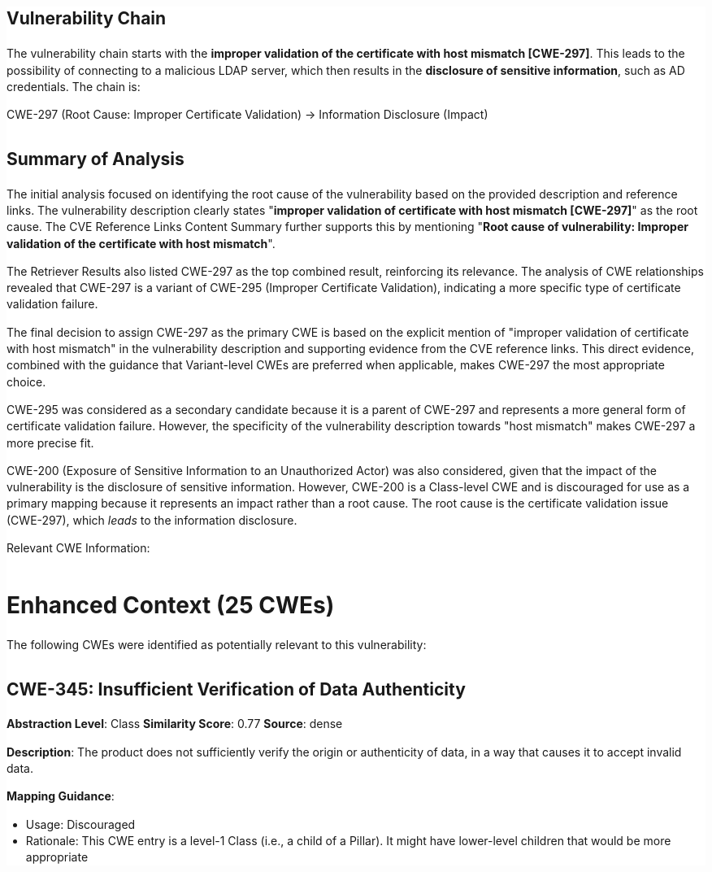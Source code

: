 ## Vulnerability Chain
The vulnerability chain starts with the **improper validation of the certificate with host mismatch [CWE-297]**. This leads to the possibility of connecting to a malicious LDAP server, which then results in the **disclosure of sensitive information**, such as AD credentials. The chain is:

CWE-297 (Root Cause: Improper Certificate Validation) -> Information Disclosure (Impact)

## Summary of Analysis
The initial analysis focused on identifying the root cause of the vulnerability based on the provided description and reference links. The vulnerability description clearly states "**improper validation of certificate with host mismatch [CWE-297]**" as the root cause. The CVE Reference Links Content Summary further supports this by mentioning "**Root cause of vulnerability: Improper validation of the certificate with host mismatch**".

The Retriever Results also listed CWE-297 as the top combined result, reinforcing its relevance. The analysis of CWE relationships revealed that CWE-297 is a variant of CWE-295 (Improper Certificate Validation), indicating a more specific type of certificate validation failure.

The final decision to assign CWE-297 as the primary CWE is based on the explicit mention of "improper validation of certificate with host mismatch" in the vulnerability description and supporting evidence from the CVE reference links. This direct evidence, combined with the guidance that Variant-level CWEs are preferred when applicable, makes CWE-297 the most appropriate choice.

CWE-295 was considered as a secondary candidate because it is a parent of CWE-297 and represents a more general form of certificate validation failure. However, the specificity of the vulnerability description towards "host mismatch" makes CWE-297 a more precise fit.

CWE-200 (Exposure of Sensitive Information to an Unauthorized Actor) was also considered, given that the impact of the vulnerability is the disclosure of sensitive information. However, CWE-200 is a Class-level CWE and is discouraged for use as a primary mapping because it represents an impact rather than a root cause. The root cause is the certificate validation issue (CWE-297), which *leads* to the information disclosure.

Relevant CWE Information:

# Enhanced Context (25 CWEs)
The following CWEs were identified as potentially relevant to this vulnerability:

## CWE-345: Insufficient Verification of Data Authenticity
**Abstraction Level**: Class
**Similarity Score**: 0.77
**Source**: dense

**Description**:
The product does not sufficiently verify the origin or authenticity of data, in a way that causes it to accept invalid data.

**Mapping Guidance**:
- Usage: Discouraged
- Rationale: This CWE entry is a level-1 Class (i.e., a child of a Pillar). It might have lower-level children that would be more appropriate
